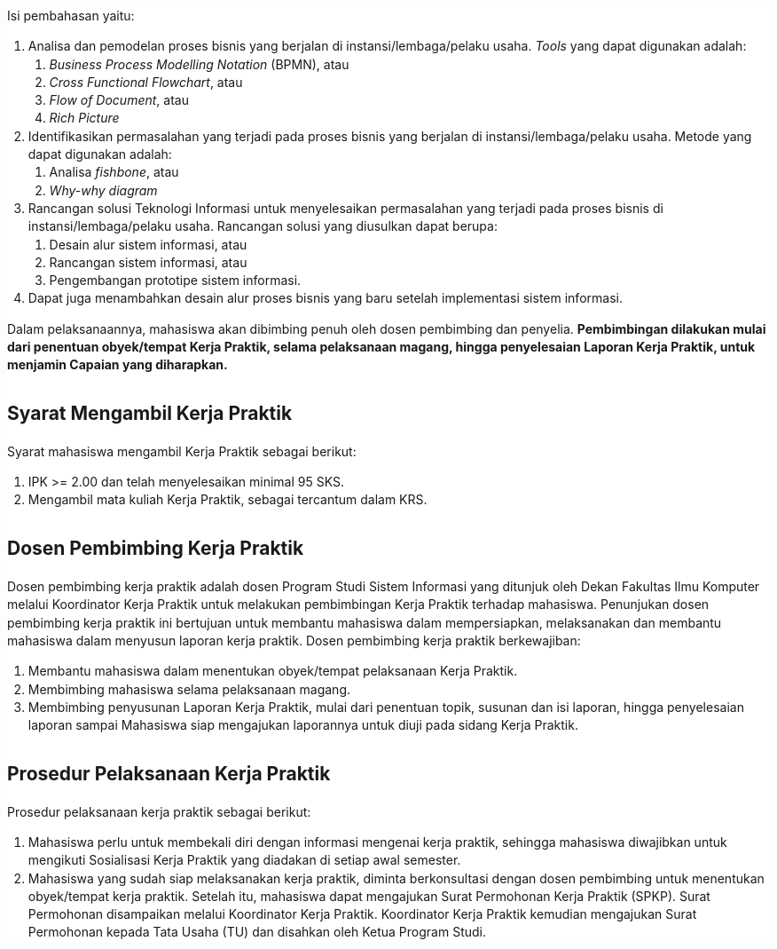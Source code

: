    Isi pembahasan yaitu:

   1. Analisa dan pemodelan proses bisnis yang berjalan di instansi/lembaga/pelaku usaha. _Tools_ yang dapat digunakan adalah:
      1. _Business Process Modelling Notation_ (BPMN), atau
      2. _Cross Functional Flowchart_, atau
      3. _Flow of Document_, atau
      4. _Rich Picture_
   2. Identifikasikan permasalahan yang terjadi pada proses bisnis yang berjalan di instansi/lembaga/pelaku usaha. Metode yang dapat digunakan adalah:
      1. Analisa _fishbone_, atau
      2. _Why-why diagram_
   3. Rancangan solusi Teknologi Informasi untuk menyelesaikan permasalahan yang terjadi pada proses bisnis di instansi/lembaga/pelaku usaha. Rancangan solusi yang diusulkan dapat berupa:
      1. Desain alur sistem informasi, atau
      2. Rancangan sistem informasi, atau
      3. Pengembangan prototipe sistem informasi.
   4. Dapat juga menambahkan desain alur proses bisnis yang baru setelah implementasi sistem informasi.

Dalam pelaksanaannya, mahasiswa akan dibimbing penuh oleh dosen pembimbing dan penyelia. **Pembimbingan dilakukan mulai dari penentuan obyek/tempat Kerja Praktik, selama pelaksanaan magang, hingga penyelesaian Laporan Kerja Praktik, untuk menjamin Capaian yang diharapkan.**

## Syarat Mengambil Kerja Praktik

Syarat mahasiswa mengambil Kerja Praktik sebagai berikut:

1. IPK >= 2.00 dan telah menyelesaikan minimal 95 SKS.
2. Mengambil mata kuliah Kerja Praktik, sebagai tercantum dalam KRS.

## Dosen Pembimbing Kerja Praktik

Dosen pembimbing kerja praktik adalah dosen Program Studi Sistem Informasi yang ditunjuk oleh Dekan Fakultas Ilmu Komputer melalui Koordinator Kerja Praktik untuk melakukan pembimbingan Kerja Praktik terhadap mahasiswa. Penunjukan dosen pembimbing kerja praktik ini bertujuan untuk membantu mahasiswa dalam mempersiapkan, melaksanakan dan membantu mahasiswa dalam menyusun laporan kerja praktik. Dosen pembimbing kerja praktik berkewajiban:

1. Membantu mahasiswa dalam menentukan obyek/tempat pelaksanaan Kerja Praktik.
2. Membimbing mahasiswa selama pelaksanaan magang.
3. Membimbing penyusunan Laporan Kerja Praktik, mulai dari penentuan topik, susunan dan isi laporan, hingga penyelesaian laporan sampai Mahasiswa siap mengajukan laporannya untuk diuji pada sidang Kerja Praktik.

## Prosedur Pelaksanaan Kerja Praktik

Prosedur pelaksanaan kerja praktik sebagai berikut:

1. Mahasiswa perlu untuk membekali diri dengan informasi mengenai kerja praktik, sehingga mahasiswa diwajibkan untuk mengikuti Sosialisasi Kerja Praktik yang diadakan di setiap awal semester.
2. Mahasiswa yang sudah siap melaksanakan kerja praktik, diminta berkonsultasi dengan dosen pembimbing untuk menentukan obyek/tempat kerja praktik. Setelah itu, mahasiswa dapat mengajukan Surat Permohonan Kerja Praktik (SPKP). Surat Permohonan disampaikan melalui Koordinator Kerja Praktik. Koordinator Kerja Praktik kemudian mengajukan Surat Permohonan kepada Tata Usaha (TU) dan disahkan oleh Ketua Program Studi.
